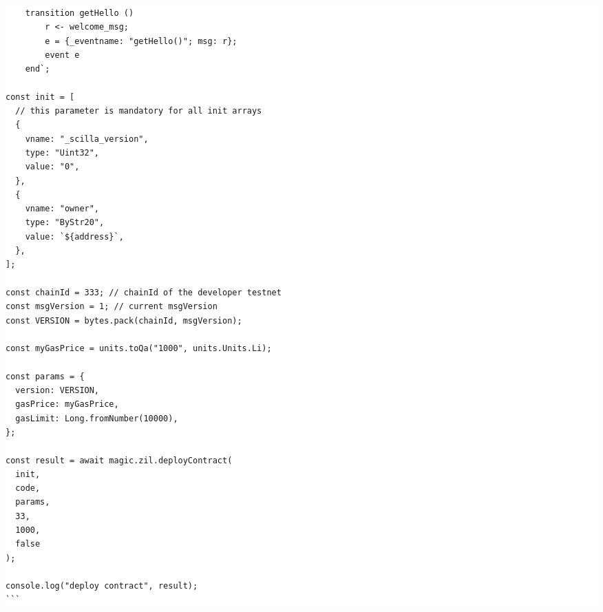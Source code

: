 
        transition getHello ()
            r <- welcome_msg;
            e = {_eventname: "getHello()"; msg: r};
            event e
        end`;

    const init = [
      // this parameter is mandatory for all init arrays
      {
        vname: "_scilla_version",
        type: "Uint32",
        value: "0",
      },
      {
        vname: "owner",
        type: "ByStr20",
        value: `${address}`,
      },
    ];

    const chainId = 333; // chainId of the developer testnet
    const msgVersion = 1; // current msgVersion
    const VERSION = bytes.pack(chainId, msgVersion);

    const myGasPrice = units.toQa("1000", units.Units.Li);

    const params = {
      version: VERSION,
      gasPrice: myGasPrice,
      gasLimit: Long.fromNumber(10000),
    };

    const result = await magic.zil.deployContract(
      init,
      code,
      params,
      33,
      1000,
      false
    );

    console.log("deploy contract", result);
    ```
